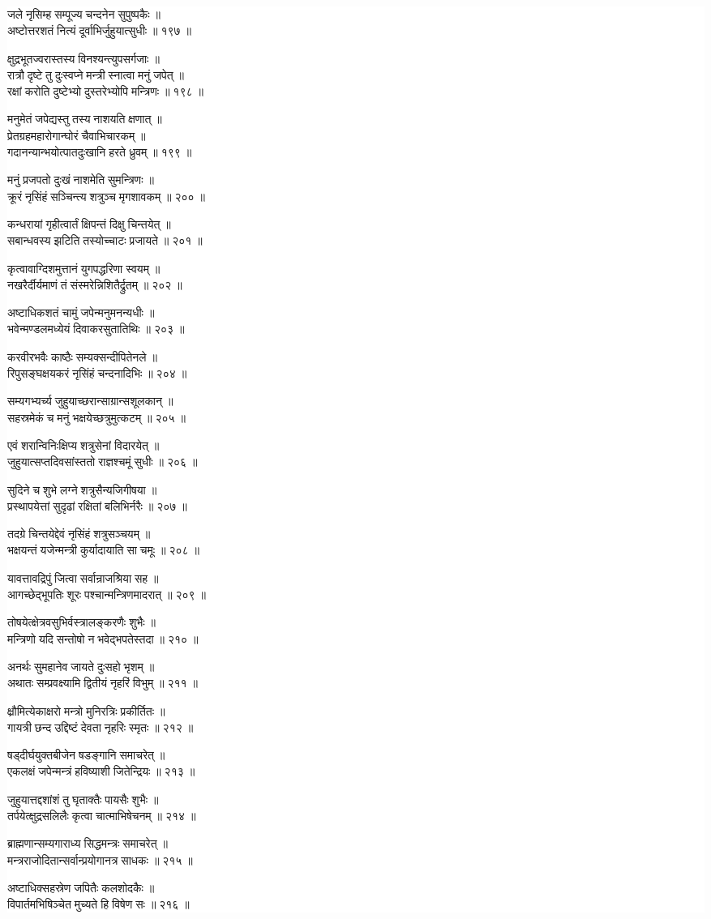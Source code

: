 जले नृसिम्ह सम्पूज्य चन्दनेन सुपुष्पकैः ॥  
अष्टोत्तरशतं नित्यं दूर्वाभिर्जुहुयात्सुधीः ॥ १९७ ॥  
    
क्षुद्रभूतज्वरास्तस्य विनश्यन्त्युपसर्गजाः ॥  
रात्रौ दृष्टे तु दुःस्वप्ने मन्त्री स्नात्वा मनुं जपेत् ॥  
रक्षां करोति दुष्टेभ्यो दुस्तरेभ्योपि मन्त्रिणः ॥ १९८ ॥  
    
मनुमेतं जपेद्यस्तु तस्य नाशयति क्षणात् ॥  
प्रेतग्रहमहारोगान्घोरं चैवाभिचारकम् ॥  
गदानन्यान्भयोत्पातदुःखानि हरते ध्रुवम् ॥ १९९ ॥  
    
मनुं प्रजपतो दुःखं नाशमेति सुमन्त्रिणः ॥  
क्रूरं नृसिंहं सञ्चिन्त्य शत्रुञ्च मृगशावकम् ॥ २०० ॥  
    
कन्धरायां गृहीत्वार्तं क्षिपन्तं दिक्षु चिन्तयेत् ॥  
सबान्धवस्य झटिति तस्योच्चाटः प्रजायते ॥ २०१ ॥  
    
कृत्वावाग्दिशमुत्तानं युगपद्धरिणा स्वयम् ॥  
नखरैर्दीर्यमाणं तं संस्मरेन्निशितैर्द्रुतम् ॥ २०२ ॥  
    
अष्टाधिकशतं चामुं जपेन्मनुमनन्यधीः ॥  
भवेन्मण्डलमध्येयं दिवाकरसुतातिथिः ॥ २०३ ॥  
    
करवीरभवैः काष्ठैः सम्यक्सन्दीपितेनले ॥  
रिपुसङ्घक्षयकरं नृसिंहं चन्दनादिभिः ॥ २०४ ॥  
    
सम्यगभ्यर्च्य जुहुयाच्छरान्साग्रान्सशूलकान् ॥  
सहस्रमेकं च मनुं भक्षयेच्छत्रुमुत्कटम् ॥ २०५ ॥  
    
एवं शरान्विनिःक्षिप्य शत्रुसेनां विदारयेत् ॥  
जुहुयात्सप्तदिवसांस्ततो राज्ञश्चमूं सुधीः ॥ २०६ ॥  
    
सुदिने च शुभे लग्ने शत्रुसैन्यजिगीषया ॥  
प्रस्थापयेत्तां सुदृढां रक्षितां बलिभिर्नरैः ॥ २०७ ॥  
    
तदग्रे चिन्तयेद्देवं नृसिंहं शत्रुसञ्चयम् ॥  
भक्षयन्तं यजेन्मन्त्री कुर्यादायाति सा चमूः ॥ २०८ ॥  
    
यावत्तावद्रिपुं जित्वा सर्वान्राजश्रिया सह ॥  
आगच्छेद्भूपतिः शूरः पश्चान्मन्त्रिणमादरात् ॥ २०९ ॥  
    
तोषयेत्क्षेत्रवसुभिर्वस्त्रालङ्करणैः शुभैः ॥  
मन्त्रिणो यदि सन्तोषो न भवेद्भपतेस्तदा ॥ २१० ॥  
    
अनर्थः सुमहानेव जायते दुःसहो भृशम् ॥  
अथातः सम्प्रवक्ष्यामि द्वितीयं नृहरिं विभुम् ॥ २११ ॥  
    
क्ष्रौमित्येकाक्षरो मन्त्रो मुनिरत्रिः प्रकीर्तितः ॥  
गायत्री छन्द उद्दिष्टं देवता नृहरिः स्मृतः ॥ २१२ ॥  
    
षड्दीर्घयुक्तबीजेन षडङ्गानि समाचरेत् ॥  
एकलक्षं जपेन्मन्त्रं हविष्याशी जितेन्द्रियः ॥ २१३ ॥  
    
जुहुयात्तद्दशांशं तु घृताक्तैः पायसैः शुभैः ॥  
तर्पयेत्क्षुद्रसलिलैः कृत्वा चात्माभिषेचनम् ॥ २१४ ॥  
    
ब्राह्मणान्सम्यगाराध्य सिद्धमन्त्रः समाचरेत् ॥  
मन्त्रराजोदितान्सर्वान्प्रयोगानत्र साधकः ॥ २१५ ॥  
    
अष्टाधिक्सहस्रेण जपितैः कलशोदकैः ॥  
विपार्तमभिषिञ्चेत मुच्यते हि विषेण सः ॥ २१६ ॥  
    